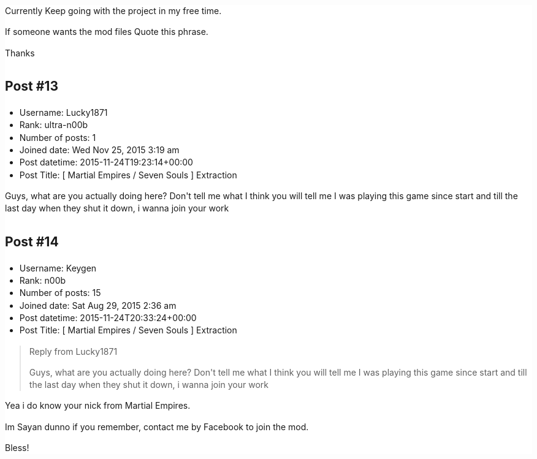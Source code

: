 







Currently Keep going with the project in my free time.

If someone wants the mod files Quote this phrase.

Thanks
## Post #13
- Username: Lucky1871
- Rank: ultra-n00b
- Number of posts: 1
- Joined date: Wed Nov 25, 2015 3:19 am
- Post datetime: 2015-11-24T19:23:14+00:00
- Post Title: [ Martial Empires / Seven Souls ] Extraction

Guys, what are you actually doing here? Don't tell me what I think you will tell me 
I was playing this game since start and till the last day when they shut it down, i wanna join your work
## Post #14
- Username: Keygen
- Rank: n00b
- Number of posts: 15
- Joined date: Sat Aug 29, 2015 2:36 am
- Post datetime: 2015-11-24T20:33:24+00:00
- Post Title: [ Martial Empires / Seven Souls ] Extraction

> Reply from Lucky1871
>
> Guys, what are you actually doing here? Don't tell me what I think you will tell me 
I was playing this game since start and till the last day when they shut it down, i wanna join your work

Yea i do know your nick from Martial Empires.

Im Sayan dunno if you remember, contact me by Facebook to join the mod.

Bless!
